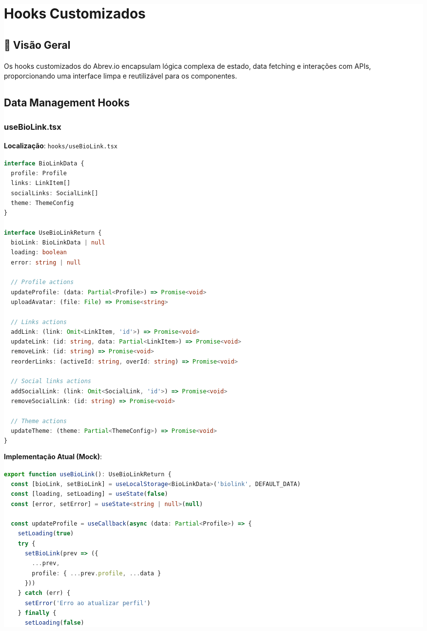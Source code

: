 # Hooks Customizados

## 🎣 Visão Geral

Os hooks customizados do Abrev.io encapsulam lógica complexa de estado, data fetching e interações com APIs, proporcionando uma interface limpa e reutilizável para os componentes.

## Data Management Hooks

### useBioLink.tsx

**Localização**: `hooks/useBioLink.tsx`

```typescript
interface BioLinkData {
  profile: Profile
  links: LinkItem[]
  socialLinks: SocialLink[]
  theme: ThemeConfig
}

interface UseBioLinkReturn {
  bioLink: BioLinkData | null
  loading: boolean
  error: string | null
  
  // Profile actions
  updateProfile: (data: Partial<Profile>) => Promise<void>
  uploadAvatar: (file: File) => Promise<string>
  
  // Links actions
  addLink: (link: Omit<LinkItem, 'id'>) => Promise<void>
  updateLink: (id: string, data: Partial<LinkItem>) => Promise<void>
  removeLink: (id: string) => Promise<void>
  reorderLinks: (activeId: string, overId: string) => Promise<void>
  
  // Social links actions
  addSocialLink: (link: Omit<SocialLink, 'id'>) => Promise<void>
  removeSocialLink: (id: string) => Promise<void>
  
  // Theme actions
  updateTheme: (theme: Partial<ThemeConfig>) => Promise<void>
}
```

**Implementação Atual (Mock)**:
```typescript
export function useBioLink(): UseBioLinkReturn {
  const [bioLink, setBioLink] = useLocalStorage<BioLinkData>('biolink', DEFAULT_DATA)
  const [loading, setLoading] = useState(false)
  const [error, setError] = useState<string | null>(null)

  const updateProfile = useCallback(async (data: Partial<Profile>) => {
    setLoading(true)
    try {
      setBioLink(prev => ({
        ...prev,
        profile: { ...prev.profile, ...data }
      }))
    } catch (err) {
      setError('Erro ao atualizar perfil')
    } finally {
      setLoading(false)
```